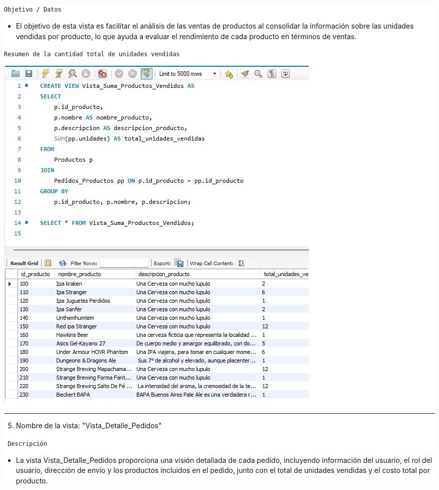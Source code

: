 ` Objetivo / Datos ` 

+ El objetivo de esta vista es facilitar el análisis de las ventas de productos al consolidar la información sobre las unidades vendidas por producto, lo que ayuda a evaluar el rendimiento de cada producto en términos de ventas.


`Resumen de la cantidad total de unidades vendidas  ` 

<div aling="center">
    <img src="/img/Vista_Suma_Productos_Vendidos.jpg">
</div>

___


5. Nombre de la vista: "Vista_Detalle_Pedidos"

` Descripción`  

+ La vista Vista_Detalle_Pedidos proporciona una visión detallada de cada pedido, incluyendo información del usuario, el rol del usuario, dirección de envío y los productos incluidos en el pedido, junto con el total de unidades vendidas y el costo total por producto.
